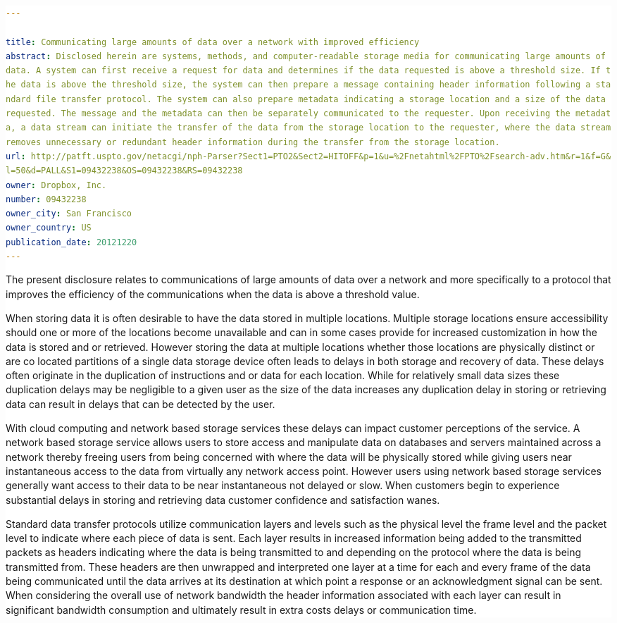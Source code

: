 ```yaml
---

title: Communicating large amounts of data over a network with improved efficiency
abstract: Disclosed herein are systems, methods, and computer-readable storage media for communicating large amounts of data. A system can first receive a request for data and determines if the data requested is above a threshold size. If the data is above the threshold size, the system can then prepare a message containing header information following a standard file transfer protocol. The system can also prepare metadata indicating a storage location and a size of the data requested. The message and the metadata can then be separately communicated to the requester. Upon receiving the metadata, a data stream can initiate the transfer of the data from the storage location to the requester, where the data stream removes unnecessary or redundant header information during the transfer from the storage location.
url: http://patft.uspto.gov/netacgi/nph-Parser?Sect1=PTO2&Sect2=HITOFF&p=1&u=%2Fnetahtml%2FPTO%2Fsearch-adv.htm&r=1&f=G&l=50&d=PALL&S1=09432238&OS=09432238&RS=09432238
owner: Dropbox, Inc.
number: 09432238
owner_city: San Francisco
owner_country: US
publication_date: 20121220
---
```

The present disclosure relates to communications of large amounts of data over a network and more specifically to a protocol that improves the efficiency of the communications when the data is above a threshold value.

When storing data it is often desirable to have the data stored in multiple locations. Multiple storage locations ensure accessibility should one or more of the locations become unavailable and can in some cases provide for increased customization in how the data is stored and or retrieved. However storing the data at multiple locations whether those locations are physically distinct or are co located partitions of a single data storage device often leads to delays in both storage and recovery of data. These delays often originate in the duplication of instructions and or data for each location. While for relatively small data sizes these duplication delays may be negligible to a given user as the size of the data increases any duplication delay in storing or retrieving data can result in delays that can be detected by the user.

With cloud computing and network based storage services these delays can impact customer perceptions of the service. A network based storage service allows users to store access and manipulate data on databases and servers maintained across a network thereby freeing users from being concerned with where the data will be physically stored while giving users near instantaneous access to the data from virtually any network access point. However users using network based storage services generally want access to their data to be near instantaneous not delayed or slow. When customers begin to experience substantial delays in storing and retrieving data customer confidence and satisfaction wanes.

Standard data transfer protocols utilize communication layers and levels such as the physical level the frame level and the packet level to indicate where each piece of data is sent. Each layer results in increased information being added to the transmitted packets as headers indicating where the data is being transmitted to and depending on the protocol where the data is being transmitted from. These headers are then unwrapped and interpreted one layer at a time for each and every frame of the data being communicated until the data arrives at its destination at which point a response or an acknowledgment signal can be sent. When considering the overall use of network bandwidth the header information associated with each layer can result in significant bandwidth consumption and ultimately result in extra costs delays or communication time.
